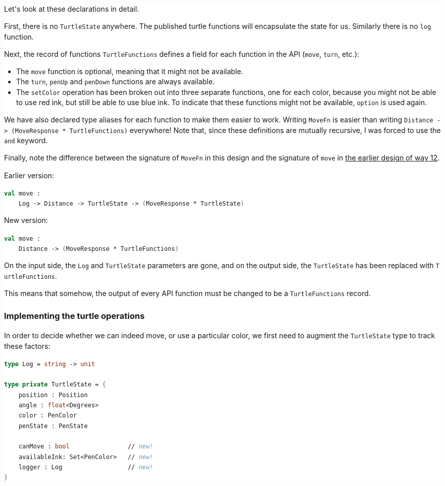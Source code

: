 Let's look at these declarations in detail.

First, there is no `TurtleState` anywhere.  The published turtle functions will encapsulate the state for us.  Similarly there is no `log` function.

Next, the record of functions `TurtleFunctions` defines a field for each function in the API (`move`, `turn`, etc.):

* The `move` function is optional, meaning that it might not be available.
* The `turn`, `penUp` and `penDown` functions are always available.
* The `setColor` operation has been broken out into three separate functions, one for each color, because you might not be able to use red ink, but still be able to use blue ink. To indicate that these functions might not be available, `option` is used again.

We have also declared type aliases for each function to make them easier to work. Writing `MoveFn` is easier than writing `Distance -> (MoveResponse * TurtleFunctions)` everywhere! Note that, since these definitions are mutually recursive, I was forced to use the `and` keyword.

Finally, note the difference between the signature of `MoveFn` in this design and the signature of `move` in [the earlier design of way 12](/posts/13-ways-of-looking-at-a-turtle-2/#way12).

Earlier version:

```fsharp
val move :
    Log -> Distance -> TurtleState -> (MoveResponse * TurtleState)
```

New version:

```fsharp
val move :
    Distance -> (MoveResponse * TurtleFunctions)
```

On the input side, the `Log` and `TurtleState` parameters are gone, and on the output side, the `TurtleState` has been replaced with `TurtleFunctions`.

This means that somehow, the output of every API function must be changed to be a `TurtleFunctions` record.

### Implementing the turtle operations

In order to decide whether we can indeed move, or use a particular color, we first need to augment the `TurtleState` type to track these factors:

```fsharp
type Log = string -> unit

type private TurtleState = {
    position : Position
    angle : float<Degrees>
    color : PenColor
    penState : PenState

    canMove : bool                // new!
    availableInk: Set<PenColor>   // new!
    logger : Log                  // new!
}
```
